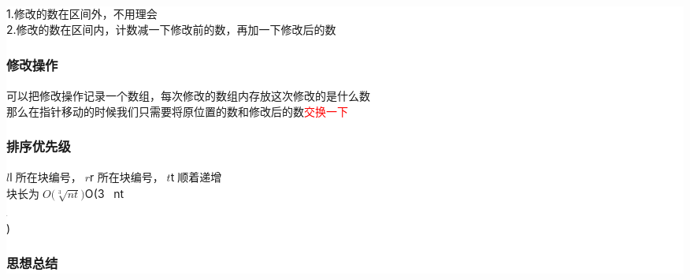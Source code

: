 1.&#x4FEE;&#x6539;&#x7684;&#x6570;&#x5728;&#x533A;&#x95F4;&#x5916;&#xFF0C;&#x4E0D;&#x7528;&#x7406;&#x4F1A;<br>
2.&#x4FEE;&#x6539;&#x7684;&#x6570;&#x5728;&#x533A;&#x95F4;&#x5185;&#xFF0C;&#x8BA1;&#x6570;&#x51CF;&#x4E00;&#x4E0B;&#x4FEE;&#x6539;&#x524D;&#x7684;&#x6570;&#xFF0C;&#x518D;&#x52A0;&#x4E00;&#x4E0B;&#x4FEE;&#x6539;&#x540E;&#x7684;&#x6570;</p>
<h3 class="mume-header" id="%E4%BF%AE%E6%94%B9%E6%93%8D%E4%BD%9C">&#x4FEE;&#x6539;&#x64CD;&#x4F5C;</h3>

<p>&#x53EF;&#x4EE5;&#x628A;&#x4FEE;&#x6539;&#x64CD;&#x4F5C;&#x8BB0;&#x5F55;&#x4E00;&#x4E2A;&#x6570;&#x7EC4;&#xFF0C;&#x6BCF;&#x6B21;&#x4FEE;&#x6539;&#x7684;&#x6570;&#x7EC4;&#x5185;&#x5B58;&#x653E;&#x8FD9;&#x6B21;&#x4FEE;&#x6539;&#x7684;&#x662F;&#x4EC0;&#x4E48;&#x6570;<br>
&#x90A3;&#x4E48;&#x5728;&#x6307;&#x9488;&#x79FB;&#x52A8;&#x7684;&#x65F6;&#x5019;&#x6211;&#x4EEC;&#x53EA;&#x9700;&#x8981;&#x5C06;&#x539F;&#x4F4D;&#x7F6E;&#x7684;&#x6570;&#x548C;&#x4FEE;&#x6539;&#x540E;&#x7684;&#x6570;<span style="color:red;">&#x4EA4;&#x6362;&#x4E00;&#x4E0B;</span></p>
<h3 class="mume-header" id="%E6%8E%92%E5%BA%8F%E4%BC%98%E5%85%88%E7%BA%A7">&#x6392;&#x5E8F;&#x4F18;&#x5148;&#x7EA7;</h3>

<p><span class="katex"><span class="katex-mathml"><math xmlns="http://www.w3.org/1998/Math/MathML"><semantics><mrow><mi>l</mi></mrow><annotation encoding="application/x-tex">l</annotation></semantics></math></span><span class="katex-html" aria-hidden="true"><span class="base"><span class="strut" style="height:0.69444em;vertical-align:0em;"></span><span class="mord mathnormal" style="margin-right:0.01968em;">l</span></span></span></span> &#x6240;&#x5728;&#x5757;&#x7F16;&#x53F7;&#xFF0C; <span class="katex"><span class="katex-mathml"><math xmlns="http://www.w3.org/1998/Math/MathML"><semantics><mrow><mi>r</mi></mrow><annotation encoding="application/x-tex">r</annotation></semantics></math></span><span class="katex-html" aria-hidden="true"><span class="base"><span class="strut" style="height:0.43056em;vertical-align:0em;"></span><span class="mord mathnormal" style="margin-right:0.02778em;">r</span></span></span></span> &#x6240;&#x5728;&#x5757;&#x7F16;&#x53F7;&#xFF0C; <span class="katex"><span class="katex-mathml"><math xmlns="http://www.w3.org/1998/Math/MathML"><semantics><mrow><mi>t</mi></mrow><annotation encoding="application/x-tex">t</annotation></semantics></math></span><span class="katex-html" aria-hidden="true"><span class="base"><span class="strut" style="height:0.61508em;vertical-align:0em;"></span><span class="mord mathnormal">t</span></span></span></span> &#x987A;&#x7740;&#x9012;&#x589E;<br>
&#x5757;&#x957F;&#x4E3A; <span class="katex"><span class="katex-mathml"><math xmlns="http://www.w3.org/1998/Math/MathML"><semantics><mrow><mi>O</mi><mo stretchy="false">(</mo><mroot><mrow><mi>n</mi><mi>t</mi></mrow><mn>3</mn></mroot><mo stretchy="false">)</mo></mrow><annotation encoding="application/x-tex">O(\sqrt[3]{nt})</annotation></semantics></math></span><span class="katex-html" aria-hidden="true"><span class="base"><span class="strut" style="height:1.14254em;vertical-align:-0.25em;"></span><span class="mord mathnormal" style="margin-right:0.02778em;">O</span><span class="mopen">(</span><span class="mord sqrt"><span class="root"><span class="vlist-t"><span class="vlist-r"><span class="vlist" style="height:0.769268em;"><span style="top:-2.947048em;"><span class="pstrut" style="height:2.5em;"></span><span class="sizing reset-size6 size1 mtight"><span class="mord mtight"><span class="mord mtight">3</span></span></span></span></span></span></span></span><span class="vlist-t vlist-t2"><span class="vlist-r"><span class="vlist" style="height:0.89254em;"><span class="svg-align" style="top:-3em;"><span class="pstrut" style="height:3em;"></span><span class="mord" style="padding-left:0.833em;"><span class="mord mathnormal">n</span><span class="mord mathnormal">t</span></span></span><span style="top:-2.85254em;"><span class="pstrut" style="height:3em;"></span><span class="hide-tail" style="min-width:0.853em;height:1.08em;"><svg width="400em" height="1.08em" viewBox="0 0 400000 1080" preserveAspectRatio="xMinYMin slice"><path d="M95,702
c-2.7,0,-7.17,-2.7,-13.5,-8c-5.8,-5.3,-9.5,-10,-9.5,-14
c0,-2,0.3,-3.3,1,-4c1.3,-2.7,23.83,-20.7,67.5,-54
c44.2,-33.3,65.8,-50.3,66.5,-51c1.3,-1.3,3,-2,5,-2c4.7,0,8.7,3.3,12,10
s173,378,173,378c0.7,0,35.3,-71,104,-213c68.7,-142,137.5,-285,206.5,-429
c69,-144,104.5,-217.7,106.5,-221
l0 -0
c5.3,-9.3,12,-14,20,-14
H400000v40H845.2724
s-225.272,467,-225.272,467s-235,486,-235,486c-2.7,4.7,-9,7,-19,7
c-6,0,-10,-1,-12,-3s-194,-422,-194,-422s-65,47,-65,47z
M834 80h400000v40h-400000z"/></svg></span></span></span><span class="vlist-s">&#x200B;</span></span><span class="vlist-r"><span class="vlist" style="height:0.14746000000000004em;"><span></span></span></span></span></span><span class="mclose">)</span></span></span></span></p>
<h3 class="mume-header" id="%E6%80%9D%E6%83%B3%E6%80%BB%E7%BB%93">&#x601D;&#x60F3;&#x603B;&#x7ED3;</h3>
